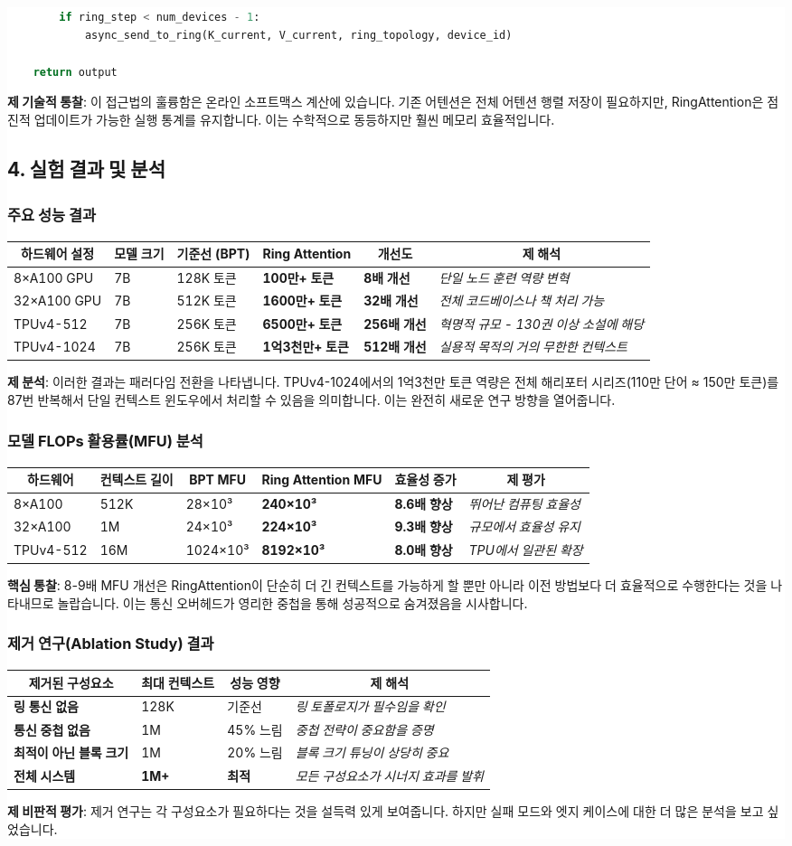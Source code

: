 ```python
        if ring_step < num_devices - 1:
            async_send_to_ring(K_current, V_current, ring_topology, device_id)
    
    return output
```

**제 기술적 통찰**: 이 접근법의 훌륭함은 온라인 소프트맥스 계산에 있습니다. 기존 어텐션은 전체 어텐션 행렬 저장이 필요하지만, RingAttention은 점진적 업데이트가 가능한 실행 통계를 유지합니다. 이는 수학적으로 동등하지만 훨씬 메모리 효율적입니다.

## 4. 실험 결과 및 분석

### 주요 성능 결과

|하드웨어 설정|모델 크기|기준선 (BPT)|Ring Attention|**개선도**|**제 해석**|
|---|---|---|---|---|---|
|8×A100 GPU|7B|128K 토큰|**100만+ 토큰**|**8배 개선**|_단일 노드 훈련 역량 변혁_|
|32×A100 GPU|7B|512K 토큰|**1600만+ 토큰**|**32배 개선**|_전체 코드베이스나 책 처리 가능_|
|TPUv4-512|7B|256K 토큰|**6500만+ 토큰**|**256배 개선**|_혁명적 규모 - 130권 이상 소설에 해당_|
|TPUv4-1024|7B|256K 토큰|**1억3천만+ 토큰**|**512배 개선**|_실용적 목적의 거의 무한한 컨텍스트_|

**제 분석**: 이러한 결과는 패러다임 전환을 나타냅니다. TPUv4-1024에서의 1억3천만 토큰 역량은 전체 해리포터 시리즈(110만 단어 ≈ 150만 토큰)를 87번 반복해서 단일 컨텍스트 윈도우에서 처리할 수 있음을 의미합니다. 이는 완전히 새로운 연구 방향을 열어줍니다.

### 모델 FLOPs 활용률(MFU) 분석

|하드웨어|컨텍스트 길이|BPT MFU|Ring Attention MFU|**효율성 증가**|**제 평가**|
|---|---|---|---|---|---|
|8×A100|512K|28×10³|**240×10³**|**8.6배 향상**|_뛰어난 컴퓨팅 효율성_|
|32×A100|1M|24×10³|**224×10³**|**9.3배 향상**|_규모에서 효율성 유지_|
|TPUv4-512|16M|1024×10³|**8192×10³**|**8.0배 향상**|_TPU에서 일관된 확장_|

**핵심 통찰**: 8-9배 MFU 개선은 RingAttention이 단순히 더 긴 컨텍스트를 가능하게 할 뿐만 아니라 이전 방법보다 더 효율적으로 수행한다는 것을 나타내므로 놀랍습니다. 이는 통신 오버헤드가 영리한 중첩을 통해 성공적으로 숨겨졌음을 시사합니다.

### 제거 연구(Ablation Study) 결과

|제거된 구성요소|최대 컨텍스트|성능 영향|**제 해석**|
|---|---|---|---|
|**링 통신 없음**|128K|기준선|_링 토폴로지가 필수임을 확인_|
|**통신 중첩 없음**|1M|45% 느림|_중첩 전략이 중요함을 증명_|
|**최적이 아닌 블록 크기**|1M|20% 느림|_블록 크기 튜닝이 상당히 중요_|
|**전체 시스템**|**1M+**|**최적**|_모든 구성요소가 시너지 효과를 발휘_|

**제 비판적 평가**: 제거 연구는 각 구성요소가 필요하다는 것을 설득력 있게 보여줍니다. 하지만 실패 모드와 엣지 케이스에 대한 더 많은 분석을 보고 싶었습니다.
